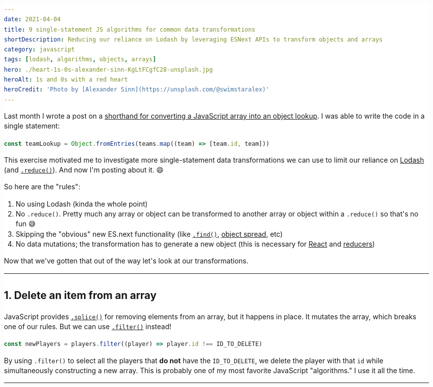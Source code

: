 ```yaml
---
date: 2021-04-04
title: 9 single-statement JS algorithms for common data transformations
shortDescription: Reducing our reliance on Lodash by leveraging ESNext APIs to transform objects and arrays
category: javascript
tags: [lodash, algorithms, objects, arrays]
hero: ./heart-1s-0s-alexander-sinn-KgLtFCgfC28-unsplash.jpg
heroAlt: 1s and 0s with a red heart
heroCredit: 'Photo by [Alexander Sinn](https://unsplash.com/@swimstaralex)'
---
```


Last month I wrote a post on a [shorthand for converting a JavaScript array into an object lookup](/blog/create-object-lookup-array-javascript-objects/). I was able to write the code in a single statement:

```js
const teamLookup = Object.fromEntries(teams.map((team) => [team.id, team]))
```

This exercise motivated me to investigate more single-statement data transformations we can use to limit our reliance on [Lodash](https://lodash.com/) (and [`.reduce()`](https://developer.mozilla.org/en-US/docs/Web/JavaScript/Reference/Global_Objects/Array/Reduce)). And now I'm posting about it. 😄

So here are the "rules":

1. No using Lodash (kinda the whole point)
1. No `.reduce()`. Pretty much any array or object can be transformed to another array or object within a `.reduce()` so that's no fun 😅
1. Skipping the "obvious" new ES.next functionality (like [`.find()`](https://developer.mozilla.org/en-US/docs/Web/JavaScript/Reference/Global_Objects/Array/find), [object spread](https://developer.mozilla.org/en-US/docs/Web/JavaScript/Reference/Operators/Spread_syntax#spread_in_object_literals), etc)
1. No data mutations; the transformation has to generate a new object (this is necessary for [React](https://reactjs.org/) and [reducers](https://reactjs.org/docs/hooks-reference.html#usereducer))

Now that we've gotten that out of the way let's look at our transformations.

---

## 1. Delete an item from an array

JavaScript provides [`.splice()`](https://developer.mozilla.org/en-US/docs/Web/JavaScript/Reference/Global_Objects/Array/splice) for removing elements from an array, but it happens in place. It mutates the array, which breaks one of our rules. But we can use [`.filter()`](https://developer.mozilla.org/en-US/docs/Web/JavaScript/Reference/Global_Objects/Array/filter) instead!

```js
const newPlayers = players.filter((player) => player.id !== ID_TO_DELETE)
```

By using `.filter()` to select all the players that **do not** have the `ID_TO_DELETE`, we delete the player with that `id` while simultaneously constructing a new array. This is probably one of my most favorite JavaScript "algorithms." I use it all the time.

---